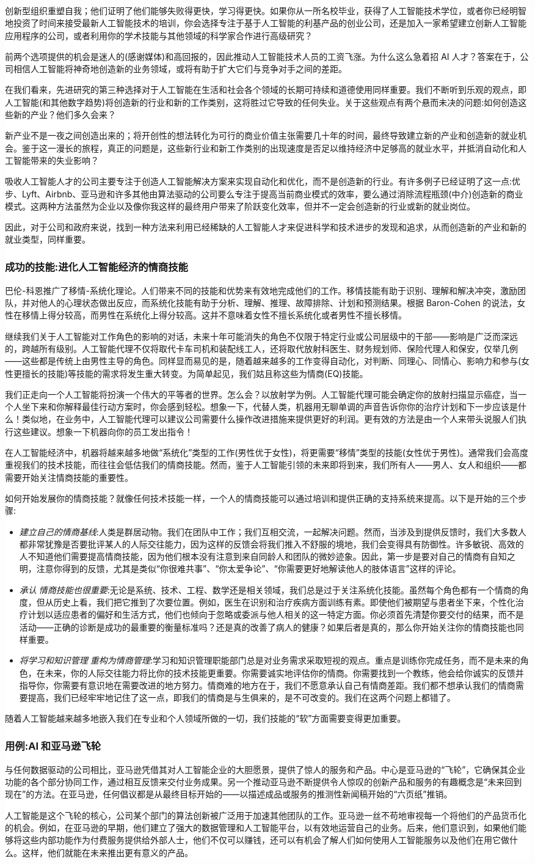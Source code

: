 创新型组织重塑自我；他们证明了他们能够失败得更快，学习得更快。如果你从一所名校毕业，获得了人工智能技术学位，或者你已经明智地投资了时间来接受最新人工智能技术的培训，你会选择专注于基于人工智能的利基产品的创业公司，还是加入一家希望建立创新人工智能应用程序的公司，或者利用你的学术技能与其他领域的科学家合作进行高级研究？

前两个选项提供的机会是迷人的(感谢媒体)和高回报的，因此推动人工智能技术人员的工资飞涨。为什么这么急着招 AI 人才？答案在于，公司相信人工智能将神奇地创造新的业务领域，或将有助于扩大它们与竞争对手之间的差距。

在我们看来，先进研究的第三种选择对于人工智能在生活和社会各个领域的长期可持续和道德使用同样重要。我们不断听到乐观的观点，即人工智能(和其他数字趋势)将创造新的行业和新的工作类别，这将胜过它导致的任何失业。关于这些观点有两个悬而未决的问题:如何创造这些新的产业？他们多久会来？

新产业不是一夜之间创造出来的；将开创性的想法转化为可行的商业价值主张需要几十年的时间，最终导致建立新的产业和创造新的就业机会。鉴于这一漫长的旅程，真正的问题是，这些新行业和新工作类别的出现速度是否足以维持经济中足够高的就业水平，并抵消自动化和人工智能带来的失业影响？

吸收人工智能人才的公司主要专注于创造人工智能解决方案来实现自动化和优化，而不是创造新的行业。有许多例子已经证明了这一点:优步、Lyft、Airbnb、亚马逊和许多其他由算法驱动的公司要么专注于提高当前商业模式的效率，要么通过消除流程瓶颈(中介)创造新的商业模式。这两种方法虽然为企业以及像你我这样的最终用户带来了阶跃变化效率，但并不一定会创造新的行业或新的就业岗位。

因此，对于公司和政府来说，找到一种方法来利用已经稀缺的人工智能人才来促进科学和技术进步的发现和追求，从而创造新的产业和新的就业类型，同样重要。

### 成功的技能:进化人工智能经济的情商技能

巴伦-科恩推广了移情-系统化理论。人们带来不同的技能和优势来有效地完成他们的工作。移情技能有助于识别、理解和解决冲突，激励团队，并对他人的心理状态做出反应，而系统化技能有助于分析、理解、推理、故障排除、计划和预测结果。根据 Baron-Cohen 的说法，女性在移情上得分较高，而男性在系统化上得分较高。这并不意味着女性不擅长系统化或者男性不擅长移情。

继续我们关于人工智能对工作角色的影响的对话，未来十年可能消失的角色不仅限于特定行业或公司层级中的干部——影响是广泛而深远的，跨越所有级别。人工智能代理不仅将取代卡车司机和装配线工人，还将取代放射科医生、财务规划师、保险代理人和保安，仅举几例——这些都是传统上由男性主导的角色。同样显而易见的是，随着越来越多的工作变得自动化，对判断、同理心、同情心、影响力和参与(女性更擅长的技能)等技能的需求将发生重大转变。为简单起见，我们姑且称这些为情商(EQ)技能。

我们正走向一个人工智能将扮演一个伟大的平等者的世界。怎么会？以放射学为例。人工智能代理可能会确定你的放射扫描显示癌症，当一个人坐下来和你解释最佳行动方案时，你会感到轻松。想象一下，代替人类，机器用无聊单调的声音告诉你你的治疗计划和下一步应该是什么！类似地，在业务中，人工智能代理可以建议公司需要什么操作改进措施来提供更好的利润。更有效的方法是由一个人来带头说服人们执行这些建议。想象一下机器向你的员工发出指令！

在人工智能经济中，机器将越来越多地做“系统化”类型的工作(男性优于女性)，将更需要“移情”类型的技能(女性优于男性)。通常我们会高度重视我们的技术技能，而往往会低估我们的情商技能。然而，鉴于人工智能引领的未来即将到来，我们所有人——男人、女人和组织——都需要开始关注情商技能的重要性。

如何开始发展你的情商技能？就像任何技术技能一样，一个人的情商技能可以通过培训和提供正确的支持系统来提高。以下是开始的三个步骤:

*   *建立自己的情商基线*:人类是群居动物。我们在团队中工作；我们互相交流，一起解决问题。然而，当涉及到提供反馈时，我们大多数人都非常犹豫是否要批评某人的人际交往能力，因为这样的反馈会将我们推入不舒服的境地，我们会变得具有防御性。许多敏锐、高效的人不知道他们需要提高情商技能，因为他们根本没有注意到来自同龄人和团队的微妙迹象。因此，第一步是要对自己的情商有自知之明，注意你得到的反馈，尤其是类似“你很难共事”、“你太爱争论”、“你需要更好地解读他人的肢体语言”这样的评论。

*   *承认* *情商技能也很重要*:无论是系统、技术、工程、数学还是相关领域，我们总是过于关注系统化技能。虽然每个角色都有一个情商的角度，但从历史上看，我们把它推到了次要位置。例如，医生在识别和治疗疾病方面训练有素。即使他们被期望与患者坐下来，个性化治疗计划以适应患者的偏好和生活方式，他们也倾向于忽略或委派与他人相关的这一特定方面。你必须首先清楚你要交付的结果，而不是活动——正确的诊断是成功的最重要的衡量标准吗？还是真的改善了病人的健康？如果后者是真的，那么你开始关注你的情商技能也同样重要。

*   *将学习和知识管理* *重构为情商管理*:学习和知识管理职能部门总是对业务需求采取短视的观点。重点是训练你完成任务，而不是未来的角色，在未来，你的人际交往能力将比你的技术技能更重要。你需要诚实地评估你的情商。你需要找到一个教练，他会给你诚实的反馈并指导你，你需要有意识地在需要改进的地方努力。情商难的地方在于，我们不愿意承认自己有情商差距。我们都不想承认我们的情商需要提高，我们已经牢牢地记住了这一点，即我们的情商是与生俱来的，是不可改变的。我们在这两个问题上都错了。

随着人工智能越来越多地嵌入我们在专业和个人领域所做的一切，我们技能的“软”方面需要变得更加重要。

### 用例:AI 和亚马逊飞轮

与任何数据驱动的公司相比，亚马逊凭借其对人工智能企业的大胆愿景，提供了惊人的服务和产品。中心是亚马逊的“飞轮”，它确保其企业功能的各个部分协同工作，通过相互反馈来交付业务成果。另一个推动亚马逊不断提供令人惊叹的创新产品和服务的有趣概念是“未来回到现在”的方法。在亚马逊，任何倡议都是从最终目标开始的——以描述成品或服务的推测性新闻稿开始的“六页纸”推销。

人工智能是这个飞轮的核心，公司某个部门的算法创新被广泛用于加速其他团队的工作。亚马逊一丝不苟地审视每一个将他们的产品货币化的机会。例如，在亚马逊的早期，他们建立了强大的数据管理和人工智能平台，以有效地运营自己的业务。后来，他们意识到，如果他们能够将这些内部功能作为付费服务提供给外部人士，他们不仅可以赚钱，还可以有机会了解人们如何使用人工智能服务以及他们在用它做什么。这样，他们就能在未来推出更有意义的产品。
